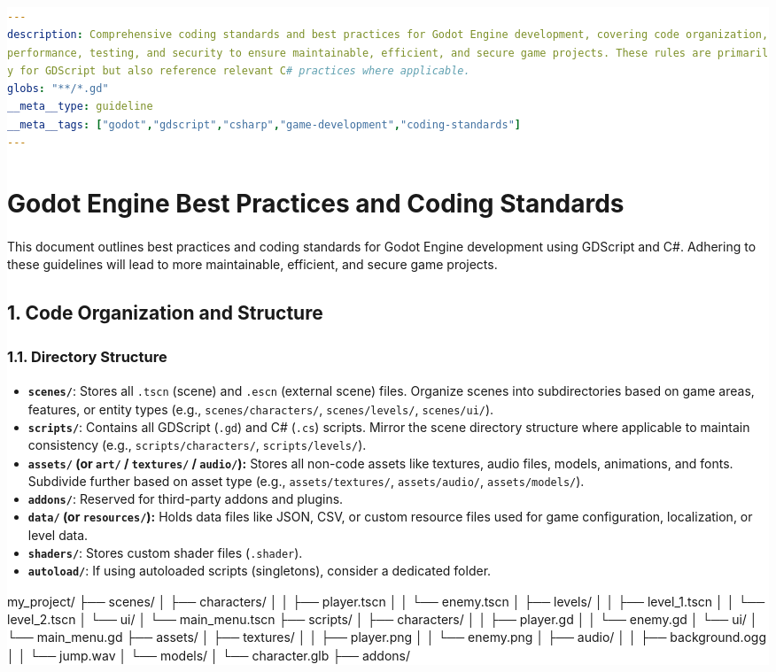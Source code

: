 ```yaml
---
description: Comprehensive coding standards and best practices for Godot Engine development, covering code organization, performance, testing, and security to ensure maintainable, efficient, and secure game projects. These rules are primarily for GDScript but also reference relevant C# practices where applicable.
globs: "**/*.gd"
__meta__type: guideline
__meta__tags: ["godot","gdscript","csharp","game-development","coding-standards"]
---
```

# Godot Engine Best Practices and Coding Standards

This document outlines best practices and coding standards for Godot Engine development using GDScript and C#. Adhering to these guidelines will lead to more maintainable, efficient, and secure game projects.

## 1. Code Organization and Structure

### 1.1. Directory Structure

*   **`scenes/`**: Stores all `.tscn` (scene) and `.escn` (external scene) files. Organize scenes into subdirectories based on game areas, features, or entity types (e.g., `scenes/characters/`, `scenes/levels/`, `scenes/ui/`).
*   **`scripts/`**: Contains all GDScript (`.gd`) and C# (`.cs`) scripts. Mirror the scene directory structure where applicable to maintain consistency (e.g., `scripts/characters/`, `scripts/levels/`).
*   **`assets/` (or `art/` / `textures/` / `audio/`):** Stores all non-code assets like textures, audio files, models, animations, and fonts. Subdivide further based on asset type (e.g., `assets/textures/`, `assets/audio/`, `assets/models/`).
*   **`addons/`**: Reserved for third-party addons and plugins.
*   **`data/` (or `resources/`):** Holds data files like JSON, CSV, or custom resource files used for game configuration, localization, or level data.
*   **`shaders/`**: Stores custom shader files (`.shader`).
*   **`autoload/`**: If using autoloaded scripts (singletons), consider a dedicated folder.


my_project/
├── scenes/
│   ├── characters/
│   │   ├── player.tscn
│   │   └── enemy.tscn
│   ├── levels/
│   │   ├── level_1.tscn
│   │   └── level_2.tscn
│   └── ui/
│       └── main_menu.tscn
├── scripts/
│   ├── characters/
│   │   ├── player.gd
│   │   └── enemy.gd
│   └── ui/
│       └── main_menu.gd
├── assets/
│   ├── textures/
│   │   ├── player.png
│   │   └── enemy.png
│   ├── audio/
│   │   ├── background.ogg
│   │   └── jump.wav
│   └── models/
│       └── character.glb
├── addons/